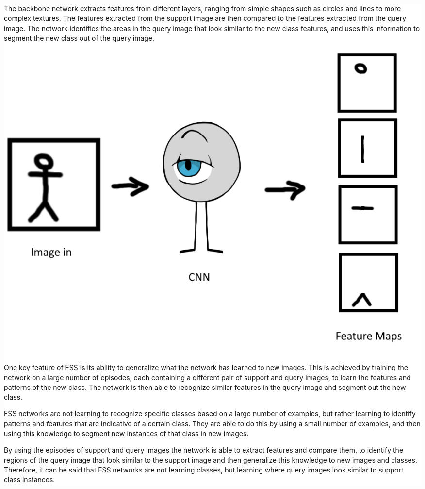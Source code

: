 The backbone network extracts features from different layers, ranging from simple shapes such as circles and lines to more complex textures. The features extracted from the support image are then compared to the features extracted from the query image. The network identifies the areas in the query image that look similar to the new class features, and uses this information to segment the new class out of the query image.

![Feature_Maps](Images/Feature_Maps.png)

One key feature of FSS is its ability to generalize what the network has learned to new images. This is achieved by training the network on a large number of episodes, each containing a different pair of support and query images, to learn the features and patterns of the new class. The network is then able to recognize similar features in the query image and segment out the new class.

FSS networks are not learning to recognize specific classes based on a large number of examples, but rather learning to identify patterns and features that are indicative of a certain class. They are able to do this by using a small number of examples, and then using this knowledge to segment new instances of that class in new images.

By using the episodes of support and query images the network is able to extract features and compare them, to identify the regions of the query image that look similar to the support image and then generalize this knowledge to new images and classes. Therefore, it can be said that FSS networks are not learning classes, but learning where query images look similar to support  class instances.
